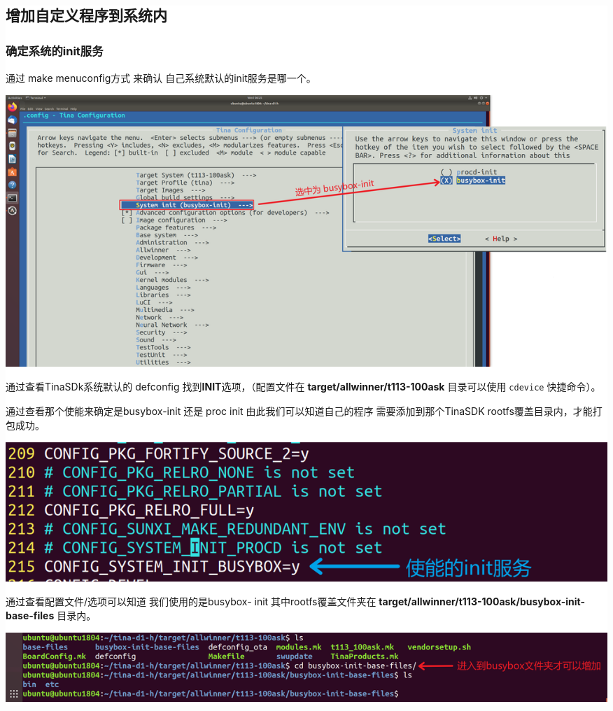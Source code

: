 
## 增加自定义程序到系统内

### 确定系统的init服务

通过 make menuconfig方式 来确认 自己系统默认的init服务是哪一个。

![image-20240313182811730](images\image-20240313182811730.png)

通过查看TinaSDk系统默认的 defconfig 找到**INIT**选项，（配置文件在 **target/allwinner/t113-100ask** 目录可以使用 `cdevice` 快捷命令）。

通过查看那个使能来确定是busybox-init 还是 proc init  由此我们可以知道自己的程序 需要添加到那个TinaSDK rootfs覆盖目录内，才能打包成功。

![image-20240313182526330](images\image-20240313182526330.png)

通过查看配置文件/选项可以知道 我们使用的是busybox- init 其中rootfs覆盖文件夹在   **target/allwinner/t113-100ask/busybox-init-base-files** 目录内。

![image-20240313182920548](images\image-20240313182920548.png)

